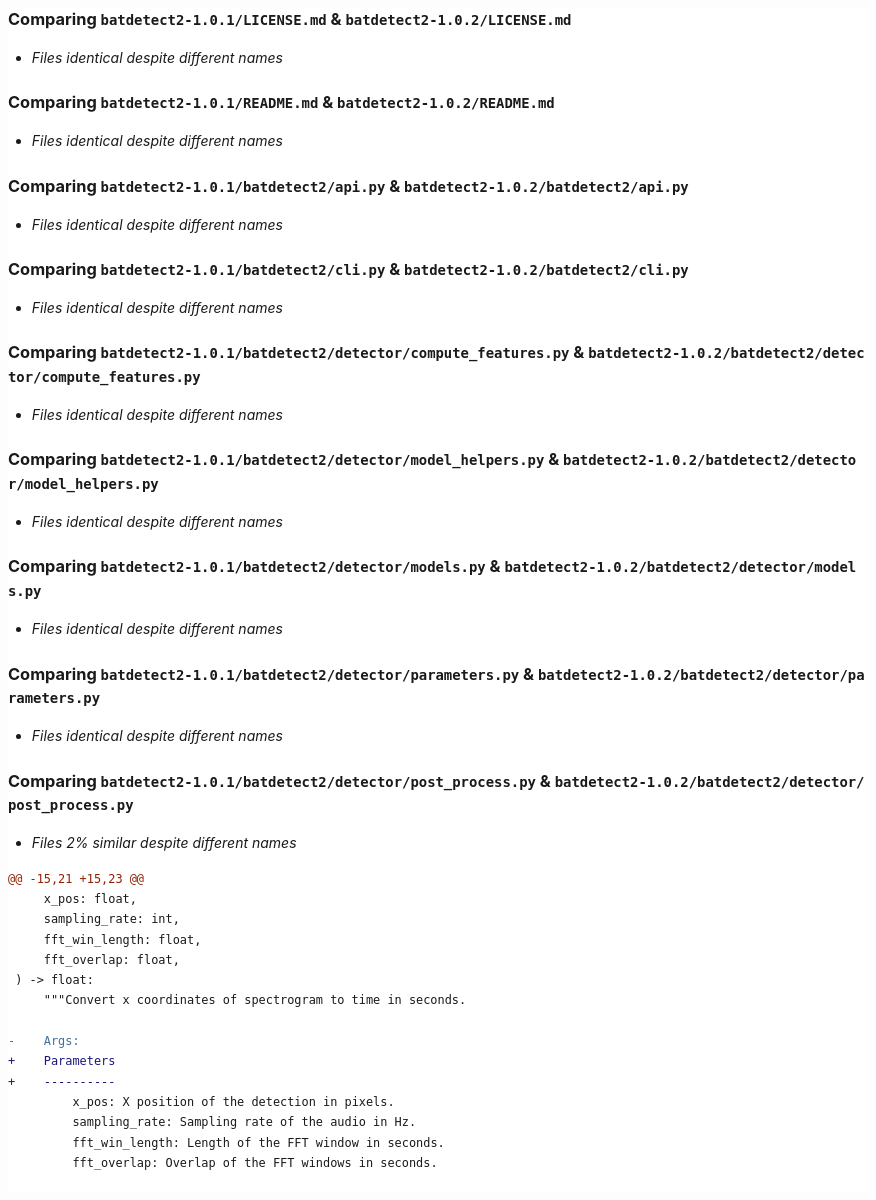 ### Comparing `batdetect2-1.0.1/LICENSE.md` & `batdetect2-1.0.2/LICENSE.md`

 * *Files identical despite different names*

### Comparing `batdetect2-1.0.1/README.md` & `batdetect2-1.0.2/README.md`

 * *Files identical despite different names*

### Comparing `batdetect2-1.0.1/batdetect2/api.py` & `batdetect2-1.0.2/batdetect2/api.py`

 * *Files identical despite different names*

### Comparing `batdetect2-1.0.1/batdetect2/cli.py` & `batdetect2-1.0.2/batdetect2/cli.py`

 * *Files identical despite different names*

### Comparing `batdetect2-1.0.1/batdetect2/detector/compute_features.py` & `batdetect2-1.0.2/batdetect2/detector/compute_features.py`

 * *Files identical despite different names*

### Comparing `batdetect2-1.0.1/batdetect2/detector/model_helpers.py` & `batdetect2-1.0.2/batdetect2/detector/model_helpers.py`

 * *Files identical despite different names*

### Comparing `batdetect2-1.0.1/batdetect2/detector/models.py` & `batdetect2-1.0.2/batdetect2/detector/models.py`

 * *Files identical despite different names*

### Comparing `batdetect2-1.0.1/batdetect2/detector/parameters.py` & `batdetect2-1.0.2/batdetect2/detector/parameters.py`

 * *Files identical despite different names*

### Comparing `batdetect2-1.0.1/batdetect2/detector/post_process.py` & `batdetect2-1.0.2/batdetect2/detector/post_process.py`

 * *Files 2% similar despite different names*

```diff
@@ -15,21 +15,23 @@
     x_pos: float,
     sampling_rate: int,
     fft_win_length: float,
     fft_overlap: float,
 ) -> float:
     """Convert x coordinates of spectrogram to time in seconds.
 
-    Args:
+    Parameters
+    ----------
         x_pos: X position of the detection in pixels.
         sampling_rate: Sampling rate of the audio in Hz.
         fft_win_length: Length of the FFT window in seconds.
         fft_overlap: Overlap of the FFT windows in seconds.
 
```